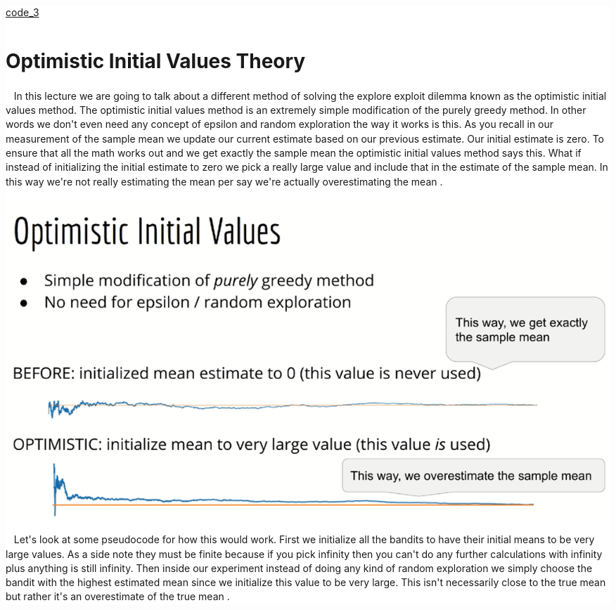 
[code_3](../code_files/3_comparing_epsilons/comparing_epsilons.py)





# Optimistic Initial Values Theory

&nbsp;&nbsp;&nbsp;In this lecture we are going to talk about a different method of solving the explore exploit dilemma known as the optimistic initial values method. The optimistic initial values method is an extremely simple modification of the purely greedy method. In other words we don't even need any concept of epsilon and random exploration the way it works is this. As you recall in our measurement of the sample mean we update our current estimate based on our previous estimate. Our initial estimate is zero. To ensure that all the math works out and we get exactly the sample mean the optimistic initial values method says this. What if instead of initializing the initial estimate to zero we pick a really large value and include that in the estimate of the sample mean.   In this way we're not really estimating the mean per say we're actually overestimating the mean .

![](../Assets/photos/Return%20of%20the%20Multi-Armed%20Bandit_27.PNG)

&nbsp;&nbsp;&nbsp;Let's look at some pseudocode for how this would work. First we initialize all the bandits to have their initial means to be very large values. As a side note they must be finite because if you pick infinity then you can't do any further calculations with infinity plus anything is still infinity. Then inside our experiment instead of doing any kind of random exploration we simply choose the bandit with the highest estimated mean since we initialize this value to be very large. This isn't necessarily close to the true mean but rather it's an overestimate of the true mean .
